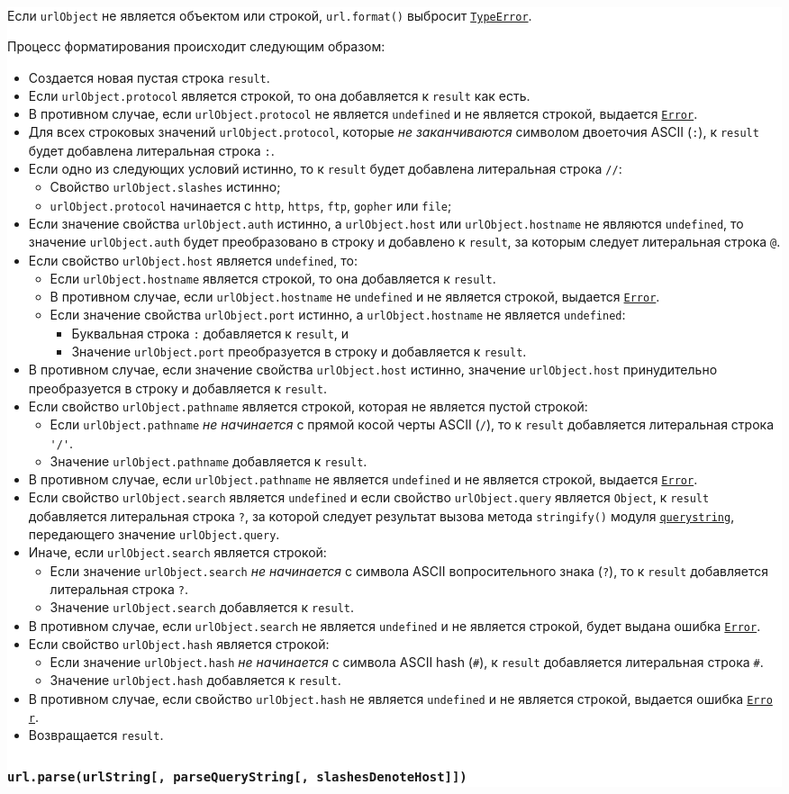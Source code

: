 Если `urlObject` не является объектом или строкой, `url.format()` выбросит [`TypeError`](errors.md#class-typeerror).

Процесс форматирования происходит следующим образом:

-   Создается новая пустая строка `result`.
-   Если `urlObject.protocol` является строкой, то она добавляется к `result` как есть.
-   В противном случае, если `urlObject.protocol` не является `undefined` и не является строкой, выдается [`Error`](errors.md#class-error).
-   Для всех строковых значений `urlObject.protocol`, которые _не заканчиваются_ символом двоеточия ASCII (`:`), к `result` будет добавлена литеральная строка `:`.
-   Если одно из следующих условий истинно, то к `result` будет добавлена литеральная строка `//`:
    -   Свойство `urlObject.slashes` истинно;
    -   `urlObject.protocol` начинается с `http`, `https`, `ftp`, `gopher` или `file`;
-   Если значение свойства `urlObject.auth` истинно, а `urlObject.host` или `urlObject.hostname` не являются `undefined`, то значение `urlObject.auth` будет преобразовано в строку и добавлено к `result`, за которым следует литеральная строка `@`.
-   Если свойство `urlObject.host` является `undefined`, то:
    -   Если `urlObject.hostname` является строкой, то она добавляется к `result`.
    -   В противном случае, если `urlObject.hostname` не `undefined` и не является строкой, выдается [`Error`](errors.md#class-error).
    -   Если значение свойства `urlObject.port` истинно, а `urlObject.hostname` не является `undefined`:
        -   Буквальная строка `:` добавляется к `result`, и
        -   Значение `urlObject.port` преобразуется в строку и добавляется к `result`.
-   В противном случае, если значение свойства `urlObject.host` истинно, значение `urlObject.host` принудительно преобразуется в строку и добавляется к `result`.
-   Если свойство `urlObject.pathname` является строкой, которая не является пустой строкой:
    -   Если `urlObject.pathname` _не начинается_ с прямой косой черты ASCII (`/`), то к `result` добавляется литеральная строка `'/'`.
    -   Значение `urlObject.pathname` добавляется к `result`.
-   В противном случае, если `urlObject.pathname` не является `undefined` и не является строкой, выдается [`Error`](errors.md#class-error).
-   Если свойство `urlObject.search` является `undefined` и если свойство `urlObject.query` является `Object`, к `result` добавляется литеральная строка `?`, за которой следует результат вызова метода `stringify()` модуля [`querystring`](querystring.md), передающего значение `urlObject.query`.
-   Иначе, если `urlObject.search` является строкой:
    -   Если значение `urlObject.search` _не начинается_ с символа ASCII вопросительного знака (`?`), то к `result` добавляется литеральная строка `?`.
    -   Значение `urlObject.search` добавляется к `result`.
-   В противном случае, если `urlObject.search` не является `undefined` и не является строкой, будет выдана ошибка [`Error`](errors.md#class-error).
-   Если свойство `urlObject.hash` является строкой:
    -   Если значение `urlObject.hash` _не начинается_ с символа ASCII hash (`#`), к `result` добавляется литеральная строка `#`.
    -   Значение `urlObject.hash` добавляется к `result`.
-   В противном случае, если свойство `urlObject.hash` не является `undefined` и не является строкой, выдается ошибка [`Error`](errors.md#class-error).
-   Возвращается `result`.

### `url.parse(urlString[, parseQueryString[, slashesDenoteHost]])`
